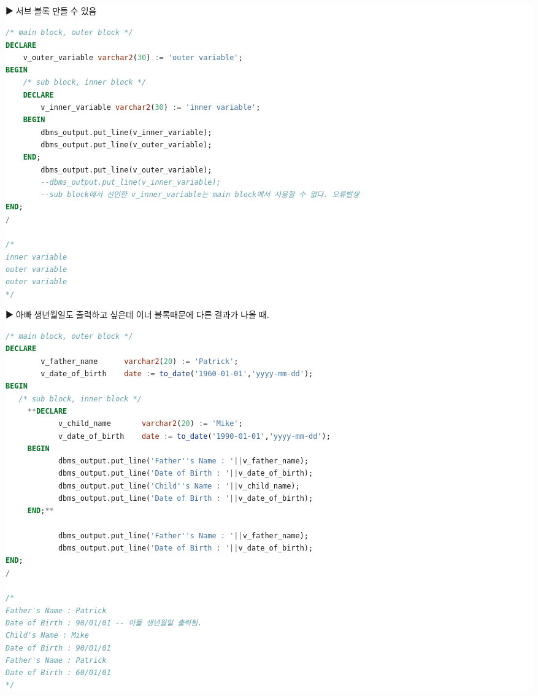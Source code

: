 ▶️ 서브 블록 만들 수 있음

```sql
/* main block, outer block */
DECLARE
	v_outer_variable varchar2(30) := 'outer variable';
BEGIN
	/* sub block, inner block */
	DECLARE
		v_inner_variable varchar2(30) := 'inner variable';
	BEGIN
		dbms_output.put_line(v_inner_variable);
		dbms_output.put_line(v_outer_variable);
	END;
		dbms_output.put_line(v_outer_variable);
		--dbms_output.put_line(v_inner_variable);
		--sub block에서 선언한 v_inner_variable는 main block에서 사용할 수 없다. 오류발생
END;
/

/*
inner variable
outer variable
outer variable
*/
```

▶️ 아빠 생년월일도 출력하고 싶은데 이너 블록때문에 다른 결과가 나올 때.

```sql
/* main block, outer block */
DECLARE
		v_father_name      varchar2(20) := 'Patrick';
		v_date_of_birth    date := to_date('1960-01-01','yyyy-mm-dd');
BEGIN
   /* sub block, inner block */
	 **DECLARE
			v_child_name       varchar2(20) := 'Mike';
			v_date_of_birth    date := to_date('1990-01-01','yyyy-mm-dd');
	 BEGIN
			dbms_output.put_line('Father''s Name : '||v_father_name);
			dbms_output.put_line('Date of Birth : '||v_date_of_birth);
			dbms_output.put_line('Child''s Name : '||v_child_name);
			dbms_output.put_line('Date of Birth : '||v_date_of_birth);
	 END;**
	 
			dbms_output.put_line('Father''s Name : '||v_father_name);
			dbms_output.put_line('Date of Birth : '||v_date_of_birth);
END;
/

/*
Father's Name : Patrick
Date of Birth : 90/01/01 -- 아들 생년월일 출력됨.
Child's Name : Mike
Date of Birth : 90/01/01 
Father's Name : Patrick
Date of Birth : 60/01/01
*/
```
